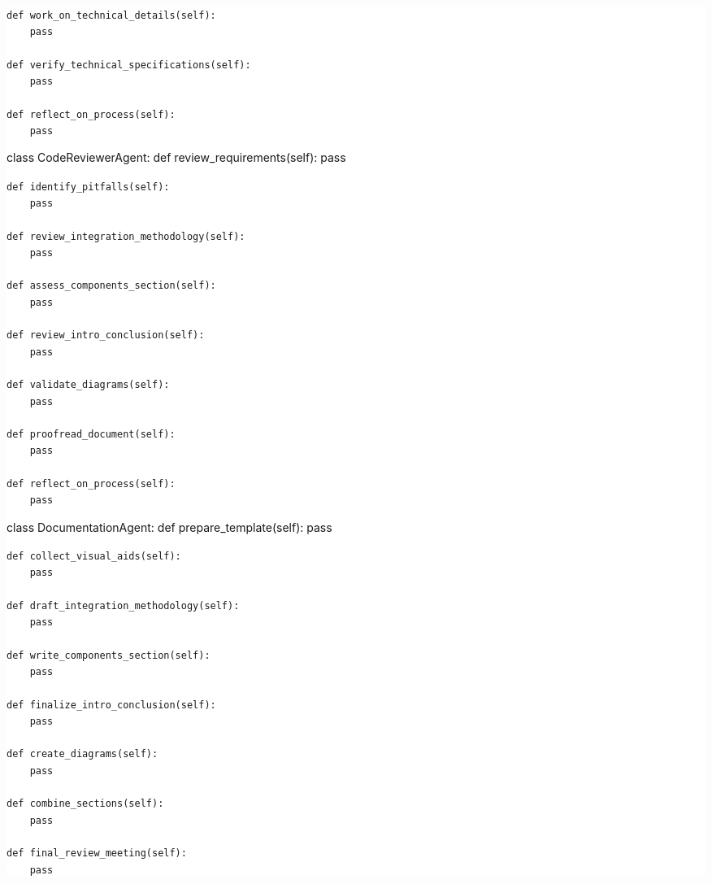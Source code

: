     def work_on_technical_details(self):
        pass
    
    def verify_technical_specifications(self):
        pass
    
    def reflect_on_process(self):
        pass


class CodeReviewerAgent:
    def review_requirements(self):
        pass
    
    def identify_pitfalls(self):
        pass
    
    def review_integration_methodology(self):
        pass
    
    def assess_components_section(self):
        pass
    
    def review_intro_conclusion(self):
        pass
    
    def validate_diagrams(self):
        pass
    
    def proofread_document(self):
        pass
    
    def reflect_on_process(self):
        pass


class DocumentationAgent:
    def prepare_template(self):
        pass
    
    def collect_visual_aids(self):
        pass
    
    def draft_integration_methodology(self):
        pass
    
    def write_components_section(self):
        pass
    
    def finalize_intro_conclusion(self):
        pass
    
    def create_diagrams(self):
        pass
    
    def combine_sections(self):
        pass
    
    def final_review_meeting(self):
        pass
    